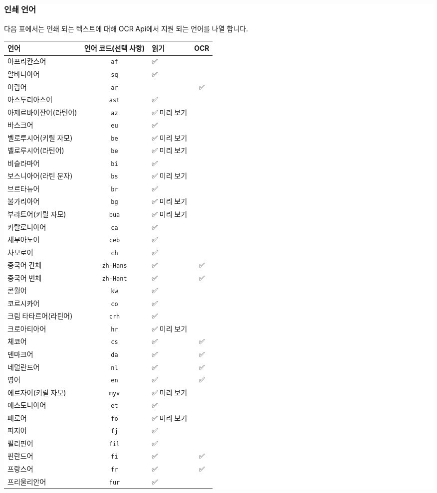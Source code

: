 ### <a name="print-languages"></a>인쇄 언어

다음 표에서는 인쇄 되는 텍스트에 대해 OCR Api에서 지원 되는 언어를 나열 합니다.

|언어| 언어 코드(선택 사항) | 읽기 | OCR |
|:-----|:----:|:-----|:---:|
|아프리칸스어|`af`|✅ | |
|알바니아어 |`sq`|✅ | |
|아랍어 | `ar`|  | ✅ |
|아스투리아스어 |`ast`|✅ | |
|아제르바이잔어(라틴어) | `az` | ✅ 미리 보기 | |
|바스크어  |`eu`| ✅ | |
|벨로루시어(키릴 자모) | `be` |✅ 미리 보기 | |
|벨로루시어(라틴어) | `be` |✅ 미리 보기 | |
|비슬라마어   |`bi`|✅ | |
|보스니아어(라틴 문자)   |`bs`|✅ 미리 보기 | |
|브르타뉴어    |`br`|✅ | |
|불가리아어 |`bg`|✅ 미리 보기 | |
|부랴트어(키릴 자모)|`bua`|✅ 미리 보기 | |
|카탈로니아어    |`ca`|✅ | |
|세부아노어    |`ceb`|✅ | |
|차모로어  |`ch`|✅| |
|중국어 간체 | `zh-Hans`|✅ |✅ |
|중국어 번체 | `zh-Hant`|✅ |✅ |
|콘월어     |`kw`|✅ | |
|코르시카어      |`co`|✅ | |
|크림 타타르어(라틴어)|`crh`| ✅ | |
|크로아티아어 |`hr`|✅ 미리 보기 | |
|체코어 | `cs` |✅ | ✅ |
|덴마크어 | `da` |✅ | ✅ |
|네덜란드어 | `nl` |✅ |✅ |
|영어 | `en` |✅ |✅|
|에르자어(키릴 자모) |`myv`|✅ 미리 보기 | |
|에스토니아어  |`et`|✅ | |
|페로어 |`fo`|✅ 미리 보기 | |
|피지어 |`fj`|✅ | |
|필리핀어  |`fil`|✅ | |
|핀란드어 | `fi` |✅ |✅ |
|프랑스어 | `fr` |✅ |✅ |
|프리울리안어  | `fur` |✅ | |